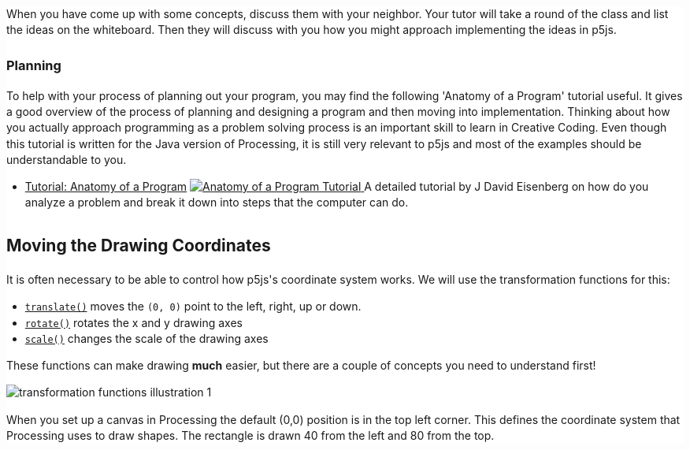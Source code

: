 When you have come up with some concepts, discuss them with your neighbor.
Your tutor will take a round of the class and list the ideas on the whiteboard.
Then they will discuss with you how you might approach implementing the ideas
in p5js.

### Planning

To help with your process of planning out your program, you may find the
following 'Anatomy of a Program' tutorial useful. It gives a good overview of
the process of planning and designing a program and then moving into
implementation. Thinking about how you actually approach programming as a
problem solving process is an important skill to learn in Creative Coding.
Even though this tutorial is written for the Java version of Processing, it is
still very relevant to p5js and most of the examples should be understandable to
you.

<ul class="example-list">

  <li>
    <a class="title-link" target="_blank"
      href="https://processing.org/tutorials/anatomy/"
      >Tutorial: Anatomy of a Program</a>
    <a class="img-link" target="_blank"
      href="https://processing.org/tutorials/anatomy/"
      ><img alt="Anatomy of a Program Tutorial"
        src="{{site.baseurl}}{{page.url}}images/anatomy-tutorial.jpg">
    </a>
    A detailed tutorial by J David Eisenberg on how do you analyze a problem and
    break it down into steps that the computer can do.
  </li>

</ul>

## Moving the Drawing Coordinates

It is often necessary to be able to control how p5js's coordinate system
works. We will use the transformation functions for this:

* [`translate()`][2] moves the `(0, 0)` point to the left, right, up or down.
* [`rotate()`][3] rotates the x and y drawing axes
* [`scale()`][4] changes the scale of the drawing axes

These functions can make drawing **much** easier, but there are a couple of
concepts you need to understand first!

<div class="card-row">
  <div class="card">
    <img class="card-image" alt="transformation functions illustration 1"
      src="{{site.baseurl}}{{page.url}}images/fullsize/transform/transform-11.png" />
    <p class="card-caption">
      When you set up a canvas in Processing the default (0,0) position is in
      the top left corner. This defines the coordinate system that Processing
      uses to draw shapes. The rectangle is drawn 40 from the left and 80
      from the top.
    </p>
  </div>


[1]: https://p5js.org/reference/
[2]: https://p5js.org/reference/#/p5/translate
[3]: https://p5js.org/reference/#/p5/rotate
[4]: https://p5js.org/reference/#/p5/scale
[5]: https://p5js.org/reference/#/p5/push
[6]: https://p5js.org/reference/#/p5/pop
[7]: https://p5js.org/reference/#/p5/ellipse
[8]: https://p5js.org/reference/#/p5/rect
[9]: https://p5js.org/reference/#/p5/quad
[15]: https://p5js.org/reference/#/p5/beginShape
[16]: https://p5js.org/reference/#/p5/endShape
[17]: https://p5js.org/reference/#/p5/vertex
[18]: https://p5js.org/reference/#/p5/curveVertex
[19]: https://p5js.org/reference/#/p5/bezierVertex
[20]: https://p5js.org/reference/#/p5.Vector
[21]: https://p5js.org/reference/#/p5/texture
[22]: https://p5js.org/reference/#/p5/tint
[23]: https://p5js.org/reference/#/p5.Image
